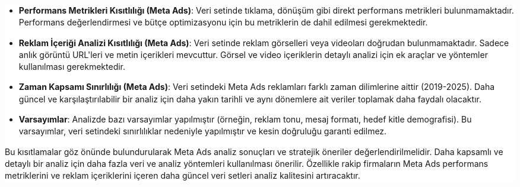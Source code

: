 - **Performans Metrikleri Kısıtlılığı (Meta Ads)**: Veri setinde tıklama, dönüşüm gibi direkt performans metrikleri bulunmamaktadır. Performans değerlendirmesi ve bütçe optimizasyonu için bu metriklerin de dahil edilmesi gerekmektedir.
    
- **Reklam İçeriği Analizi Kısıtlılığı (Meta Ads)**: Veri setinde reklam görselleri veya videoları doğrudan bulunmamaktadır. Sadece anlık görüntü URL'leri ve metin içerikleri mevcuttur. Görsel ve video içeriklerin detaylı analizi için ek araçlar ve yöntemler kullanılması gerekmektedir.
    
- **Zaman Kapsamı Sınırlılığı (Meta Ads)**: Veri setindeki Meta Ads reklamları farklı zaman dilimlerine aittir (2019-2025). Daha güncel ve karşılaştırılabilir bir analiz için daha yakın tarihli ve aynı dönemlere ait veriler toplamak daha faydalı olacaktır.
    
- **Varsayımlar**: Analizde bazı varsayımlar yapılmıştır (örneğin, reklam tonu, mesaj formatı, hedef kitle demografisi). Bu varsayımlar, veri setindeki sınırlılıklar nedeniyle yapılmıştır ve kesin doğruluğu garanti edilmez.
    

Bu kısıtlamalar göz önünde bulundurularak Meta Ads analiz sonuçları ve stratejik öneriler değerlendirilmelidir. Daha kapsamlı ve detaylı bir analiz için daha fazla veri ve analiz yöntemleri kullanılması önerilir. Özellikle rakip firmaların Meta Ads performans metriklerini ve reklam içeriklerini içeren daha güncel veri setleri analiz kalitesini artıracaktır.